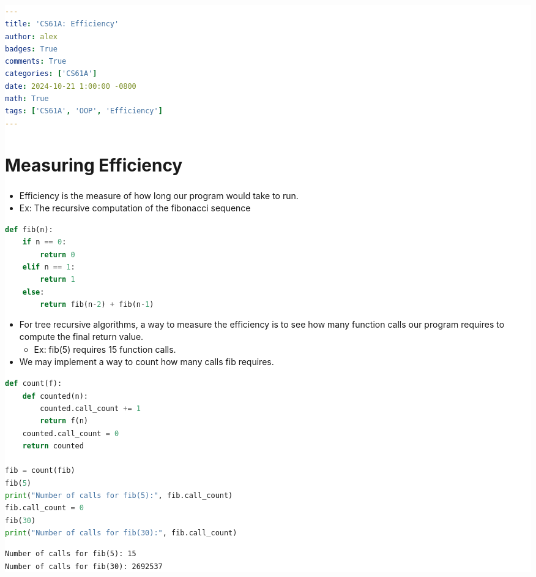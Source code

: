 ```yaml
---
title: 'CS61A: Efficiency'
author: alex
badges: True
comments: True
categories: ['CS61A']
date: 2024-10-21 1:00:00 -0800
math: True
tags: ['CS61A', 'OOP', 'Efficiency']
---
```


# Measuring Efficiency
- Efficiency is the measure of how long our program would take to run.
- Ex: The recursive computation of the fibonacci sequence



```python
def fib(n):
    if n == 0:
        return 0
    elif n == 1:
        return 1
    else:
        return fib(n-2) + fib(n-1)
```

- For tree recursive algorithms, a way to measure the efficiency is to see how many function calls our program requires to compute the final return value.
    - Ex: fib(5) requires 15 function calls.
- We may implement a way to count how many calls fib requires.


```python
def count(f):
    def counted(n):
        counted.call_count += 1
        return f(n)
    counted.call_count = 0
    return counted

fib = count(fib)
fib(5)
print("Number of calls for fib(5):", fib.call_count)
fib.call_count = 0
fib(30)
print("Number of calls for fib(30):", fib.call_count)
```

    Number of calls for fib(5): 15
    Number of calls for fib(30): 2692537
